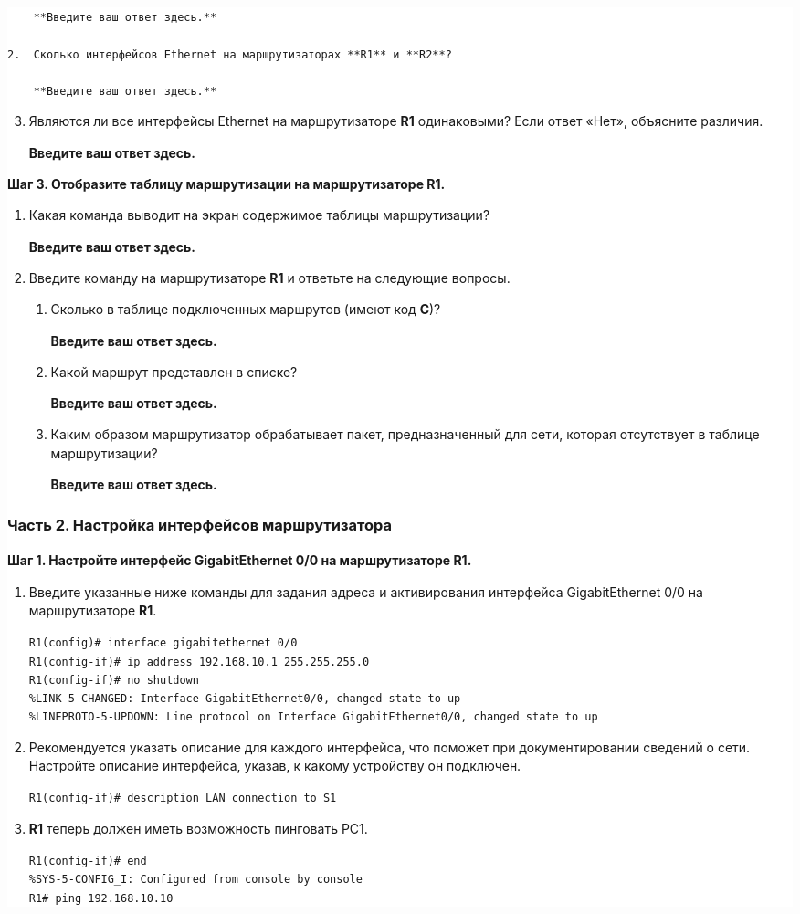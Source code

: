         **Введите ваш ответ здесь.**

    2.  Сколько интерфейсов Ethernet на маршрутизаторах **R1** и **R2**?

        **Введите ваш ответ здесь.**

3.  Являются ли все интерфейсы Ethernet на маршрутизаторе **R1** одинаковыми? Если ответ «Нет», объясните различия.

    **Введите ваш ответ здесь.**

**Шаг 3. Отобразите таблицу маршрутизации на маршрутизаторе R1.**

1.  Какая команда выводит на экран содержимое таблицы маршрутизации?

    **Введите ваш ответ здесь.**

2.  Введите команду на маршрутизаторе **R1** и ответьте на следующие вопросы.

    1.  Сколько в таблице подключенных маршрутов (имеют код **C**)?

        **Введите ваш ответ здесь.**

    2.  Какой маршрут представлен в списке?

        **Введите ваш ответ здесь.**

    3.  Каким образом маршрутизатор обрабатывает пакет, предназначенный для сети, которая отсутствует в таблице маршрутизации?

        **Введите ваш ответ здесь.**

### Часть 2. Настройка интерфейсов маршрутизатора

**Шаг 1. Настройте интерфейс GigabitEthernet 0/0 на маршрутизаторе R1.**

1.  Введите указанные ниже команды для задания адреса и активирования интерфейса GigabitEthernet 0/0 на маршрутизаторе **R1**.

    ```
    R1(config)# interface gigabitethernet 0/0
    R1(config-if)# ip address 192.168.10.1 255.255.255.0
    R1(config-if)# no shutdown
    %LINK-5-CHANGED: Interface GigabitEthernet0/0, changed state to up
    %LINEPROTO-5-UPDOWN: Line protocol on Interface GigabitEthernet0/0, changed state to up
    ```

2.  Рекомендуется указать описание для каждого интерфейса, что поможет при документировании сведений о сети. Настройте описание интерфейса, указав, к какому устройству он подключен.

    ```
    R1(config-if)# description LAN connection to S1
    ```

3.  **R1** теперь должен иметь возможность пинговать PC1.

    ```
    R1(config-if)# end
    %SYS-5-CONFIG_I: Configured from console by console
    R1# ping 192.168.10.10
